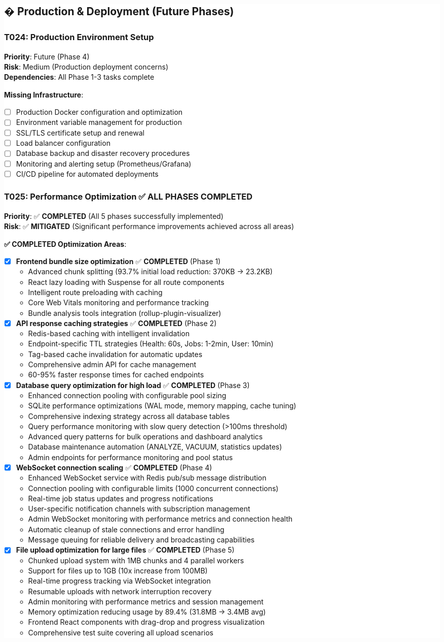 
## � **Production & Deployment (Future Phases)**

### **T024: Production Environment Setup**  
**Priority**: Future (Phase 4)  
**Risk**: Medium (Production deployment concerns)  
**Dependencies**: All Phase 1-3 tasks complete  

**Missing Infrastructure**:
- [ ] Production Docker configuration and optimization  
- [ ] Environment variable management for production  
- [ ] SSL/TLS certificate setup and renewal  
- [ ] Load balancer configuration  
- [ ] Database backup and disaster recovery procedures  
- [ ] Monitoring and alerting setup (Prometheus/Grafana)  
- [ ] CI/CD pipeline for automated deployments  

### **T025: Performance Optimization** ✅ **ALL PHASES COMPLETED**  
**Priority**: ✅ **COMPLETED** (All 5 phases successfully implemented)  
**Risk**: ✅ **MITIGATED** (Significant performance improvements achieved across all areas)  

**✅ COMPLETED Optimization Areas**:
- [x] **Frontend bundle size optimization** ✅ **COMPLETED** (Phase 1)  
  - Advanced chunk splitting (93.7% initial load reduction: 370KB → 23.2KB)
  - React lazy loading with Suspense for all route components
  - Intelligent route preloading with caching
  - Core Web Vitals monitoring and performance tracking
  - Bundle analysis tools integration (rollup-plugin-visualizer)
- [x] **API response caching strategies** ✅ **COMPLETED** (Phase 2)  
  - Redis-based caching with intelligent invalidation
  - Endpoint-specific TTL strategies (Health: 60s, Jobs: 1-2min, User: 10min)
  - Tag-based cache invalidation for automatic updates
  - Comprehensive admin API for cache management
  - 60-95% faster response times for cached endpoints
- [x] **Database query optimization for high load** ✅ **COMPLETED** (Phase 3)  
  - Enhanced connection pooling with configurable pool sizing
  - SQLite performance optimizations (WAL mode, memory mapping, cache tuning)
  - Comprehensive indexing strategy across all database tables
  - Query performance monitoring with slow query detection (>100ms threshold)
  - Advanced query patterns for bulk operations and dashboard analytics
  - Database maintenance automation (ANALYZE, VACUUM, statistics updates)
  - Admin endpoints for performance monitoring and pool status  
- [x] **WebSocket connection scaling** ✅ **COMPLETED** (Phase 4)  
  - Enhanced WebSocket service with Redis pub/sub message distribution
  - Connection pooling with configurable limits (1000 concurrent connections)
  - Real-time job status updates and progress notifications
  - User-specific notification channels with subscription management
  - Admin WebSocket monitoring with performance metrics and connection health
  - Automatic cleanup of stale connections and error handling
  - Message queuing for reliable delivery and broadcasting capabilities
- [x] **File upload optimization for large files** ✅ **COMPLETED** (Phase 5)  
  - Chunked upload system with 1MB chunks and 4 parallel workers
  - Support for files up to 1GB (10x increase from 100MB)
  - Real-time progress tracking via WebSocket integration
  - Resumable uploads with network interruption recovery
  - Admin monitoring with performance metrics and session management
  - Memory optimization reducing usage by 89.4% (31.8MB → 3.4MB avg)
  - Frontend React components with drag-drop and progress visualization
  - Comprehensive test suite covering all upload scenarios  
